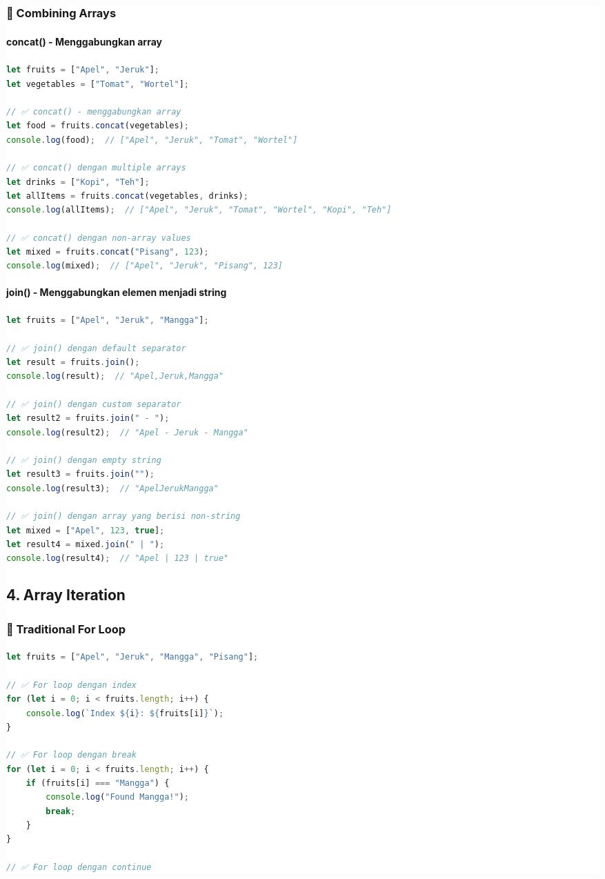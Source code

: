 ### 🔗 Combining Arrays

#### concat() - Menggabungkan array
```javascript
let fruits = ["Apel", "Jeruk"];
let vegetables = ["Tomat", "Wortel"];

// ✅ concat() - menggabungkan array
let food = fruits.concat(vegetables);
console.log(food);  // ["Apel", "Jeruk", "Tomat", "Wortel"]

// ✅ concat() dengan multiple arrays
let drinks = ["Kopi", "Teh"];
let allItems = fruits.concat(vegetables, drinks);
console.log(allItems);  // ["Apel", "Jeruk", "Tomat", "Wortel", "Kopi", "Teh"]

// ✅ concat() dengan non-array values
let mixed = fruits.concat("Pisang", 123);
console.log(mixed);  // ["Apel", "Jeruk", "Pisang", 123]
```

#### join() - Menggabungkan elemen menjadi string
```javascript
let fruits = ["Apel", "Jeruk", "Mangga"];

// ✅ join() dengan default separator
let result = fruits.join();
console.log(result);  // "Apel,Jeruk,Mangga"

// ✅ join() dengan custom separator
let result2 = fruits.join(" - ");
console.log(result2);  // "Apel - Jeruk - Mangga"

// ✅ join() dengan empty string
let result3 = fruits.join("");
console.log(result3);  // "ApelJerukMangga"

// ✅ join() dengan array yang berisi non-string
let mixed = ["Apel", 123, true];
let result4 = mixed.join(" | ");
console.log(result4);  // "Apel | 123 | true"
```

## 4. Array Iteration

### 🔄 Traditional For Loop
```javascript
let fruits = ["Apel", "Jeruk", "Mangga", "Pisang"];

// ✅ For loop dengan index
for (let i = 0; i < fruits.length; i++) {
    console.log(`Index ${i}: ${fruits[i]}`);
}

// ✅ For loop dengan break
for (let i = 0; i < fruits.length; i++) {
    if (fruits[i] === "Mangga") {
        console.log("Found Mangga!");
        break;
    }
}

// ✅ For loop dengan continue
```
